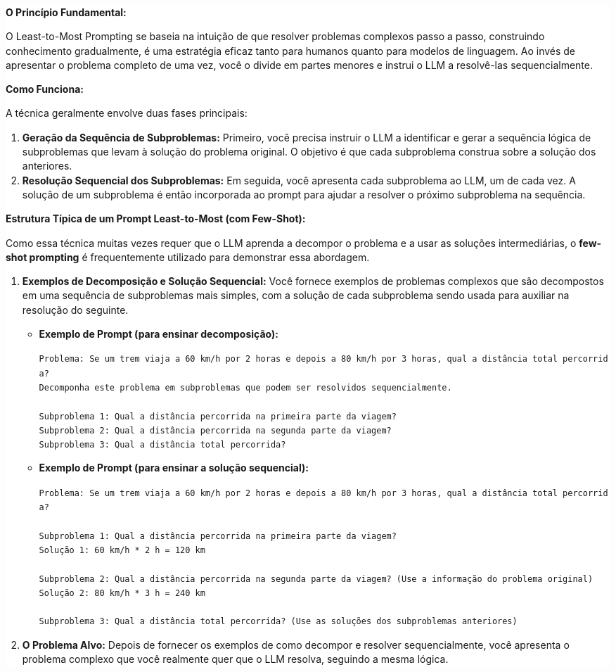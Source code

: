 **O Princípio Fundamental:**

O Least-to-Most Prompting se baseia na intuição de que resolver problemas complexos passo a passo, construindo conhecimento gradualmente, é uma estratégia eficaz tanto para humanos quanto para modelos de linguagem. Ao invés de apresentar o problema completo de uma vez, você o divide em partes menores e instrui o LLM a resolvê-las sequencialmente.

**Como Funciona:**

A técnica geralmente envolve duas fases principais:

1. **Geração da Sequência de Subproblemas:** Primeiro, você precisa instruir o LLM a identificar e gerar a sequência lógica de subproblemas que levam à solução do problema original. O objetivo é que cada subproblema construa sobre a solução dos anteriores.
2. **Resolução Sequencial dos Subproblemas:** Em seguida, você apresenta cada subproblema ao LLM, um de cada vez. A solução de um subproblema é então incorporada ao prompt para ajudar a resolver o próximo subproblema na sequência.

**Estrutura Típica de um Prompt Least-to-Most (com Few-Shot):**

Como essa técnica muitas vezes requer que o LLM aprenda a decompor o problema e a usar as soluções intermediárias, o **few-shot prompting** é frequentemente utilizado para demonstrar essa abordagem.

1. **Exemplos de Decomposição e Solução Sequencial:** Você fornece exemplos de problemas complexos que são decompostos em uma sequência de subproblemas mais simples, com a solução de cada subproblema sendo usada para auxiliar na resolução do seguinte.
    
    - **Exemplo de Prompt (para ensinar decomposição):**
        
        ```
        Problema: Se um trem viaja a 60 km/h por 2 horas e depois a 80 km/h por 3 horas, qual a distância total percorrida?
        Decomponha este problema em subproblemas que podem ser resolvidos sequencialmente.
        
        Subproblema 1: Qual a distância percorrida na primeira parte da viagem?
        Subproblema 2: Qual a distância percorrida na segunda parte da viagem?
        Subproblema 3: Qual a distância total percorrida?
        ```
        
    - **Exemplo de Prompt (para ensinar a solução sequencial):**
        
        ```
        Problema: Se um trem viaja a 60 km/h por 2 horas e depois a 80 km/h por 3 horas, qual a distância total percorrida?
        
        Subproblema 1: Qual a distância percorrida na primeira parte da viagem?
        Solução 1: 60 km/h * 2 h = 120 km
        
        Subproblema 2: Qual a distância percorrida na segunda parte da viagem? (Use a informação do problema original)
        Solução 2: 80 km/h * 3 h = 240 km
        
        Subproblema 3: Qual a distância total percorrida? (Use as soluções dos subproblemas anteriores)
        ```
        
2. **O Problema Alvo:** Depois de fornecer os exemplos de como decompor e resolver sequencialmente, você apresenta o problema complexo que você realmente quer que o LLM resolva, seguindo a mesma lógica.
    